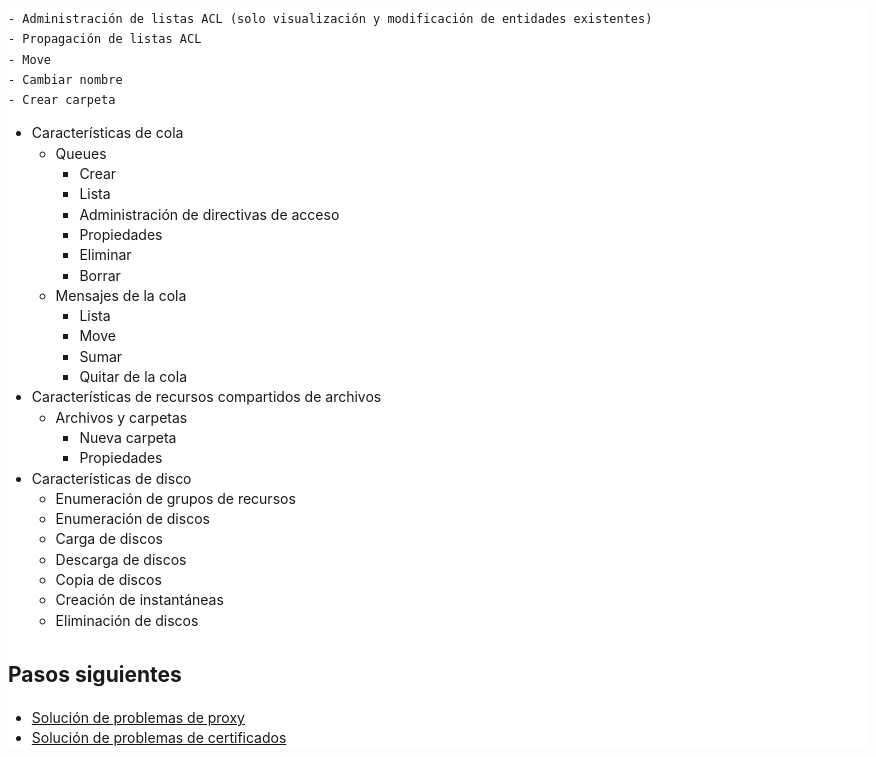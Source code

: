     - Administración de listas ACL (solo visualización y modificación de entidades existentes)
    - Propagación de listas ACL
    - Move
    - Cambiar nombre
    - Crear carpeta
- Características de cola
  - Queues
    - Crear
    - Lista
    - Administración de directivas de acceso
    - Propiedades
    - Eliminar
    - Borrar
  - Mensajes de la cola
    - Lista
    - Move
    - Sumar
    - Quitar de la cola
- Características de recursos compartidos de archivos
  - Archivos y carpetas
    - Nueva carpeta
    - Propiedades
- Características de disco
  - Enumeración de grupos de recursos
  - Enumeración de discos
  - Carga de discos
  - Descarga de discos
  - Copia de discos
  - Creación de instantáneas
  - Eliminación de discos

## <a name="next-steps"></a>Pasos siguientes

- [Solución de problemas de proxy](./storage-explorer-troubleshooting.md#proxy-issues)
- [Solución de problemas de certificados](./storage-explorer-troubleshooting.md#ssl-certificate-issues)

